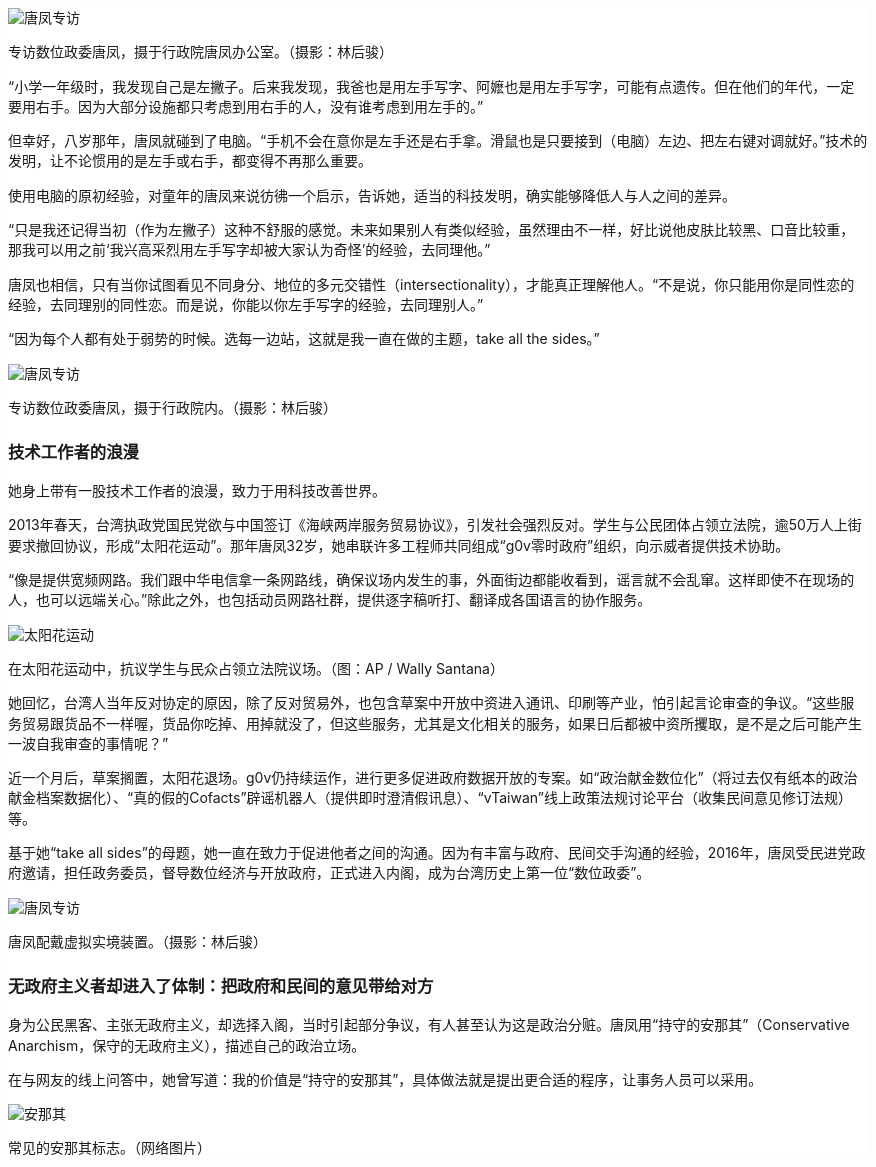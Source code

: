 ![唐凤专访](https://s3cdn.wainao.me/2020-09/tang-HJ2_5221.jpg)

专访数位政委唐凤，摄于行政院唐凤办公室。（摄影：林后骏）

“小学一年级时，我发现自己是左撇子。后来我发现，我爸也是用左手写字、阿嬷也是用左手写字，可能有点遗传。但在他们的年代，一定要用右手。因为大部分设施都只考虑到用右手的人，没有谁考虑到用左手的。”

但幸好，八岁那年，唐凤就碰到了电脑。“手机不会在意你是左手还是右手拿。滑鼠也是只要接到（电脑）左边、把左右键对调就好。”技术的发明，让不论惯用的是左手或右手，都变得不再那么重要。

使用电脑的原初经验，对童年的唐凤来说彷彿一个启示，告诉她，适当的科技发明，确实能够降低人与人之间的差异。

“只是我还记得当初（作为左撇子）这种不舒服的感觉。未来如果别人有类似经验，虽然理由不一样，好比说他皮肤比较黑、口音比较重，那我可以用之前‘我兴高采烈用左手写字却被大家认为奇怪’的经验，去同理他。”

唐凤也相信，只有当你试图看见不同身分、地位的多元交错性（intersectionality），才能真正理解他人。“不是说，你只能用你是同性恋的经验，去同理别的同性恋。而是说，你能以你左手写字的经验，去同理别人。”

“因为每个人都有处于弱势的时候。选每一边站，这就是我一直在做的主题，take all the sides。”

![唐凤专访](https://s3cdn.wainao.me/2020-09/tang-HJ2_5427.jpg)

专访数位政委唐凤，摄于行政院内。（摄影：林后骏）

### 技术工作者的浪漫

她身上带有一股技术工作者的浪漫，致力于用科技改善世界。

2013年春天，台湾执政党国民党欲与中国签订《海峡两岸服务贸易协议》，引发社会强烈反对。学生与公民团体占领立法院，逾50万人上街要求撤回协议，形成“太阳花运动”。那年唐凤32岁，她串联许多工程师共同组成“g0v零时政府”组织，向示威者提供技术协助。

“像是提供宽频网路。我们跟中华电信拿一条网路线，确保议场内发生的事，外面街边都能收看到，谣言就不会乱窜。这样即使不在现场的人，也可以远端关心。”除此之外，也包括动员网路社群，提供逐字稿听打、翻译成各国语言的协作服务。

![太阳花运动](https://s3cdn.wainao.me/2020-09/tang-AP%20Photo-Wally%20Santana.jpg)

在太阳花运动中，抗议学生与民众占领立法院议场。（图：AP / Wally Santana）

她回忆，台湾人当年反对协定的原因，除了反对贸易外，也包含草案中开放中资进入通讯、印刷等产业，怕引起言论审查的争议。“这些服务贸易跟货品不一样喔，货品你吃掉、用掉就没了，但这些服务，尤其是文化相关的服务，如果日后都被中资所攫取，是不是之后可能产生一波自我审查的事情呢？”

近一个月后，草案搁置，太阳花退场。g0v仍持续运作，进行更多促进政府数据开放的专案。如“政治献金数位化”（将过去仅有纸本的政治献金档案数据化）、“真的假的Cofacts”辟谣机器人（提供即时澄清假讯息）、“vTaiwan”线上政策法规讨论平台（收集民间意见修订法规）等。 

基于她“take all sides”的母题，她一直在致力于促进他者之间的沟通。因为有丰富与政府、民间交手沟通的经验，2016年，唐凤受民进党政府邀请，担任政务委员，督导数位经济与开放政府，正式进入内阁，成为台湾历史上第一位“数位政委”。

![唐凤专访](https://s3cdn.wainao.me/2020-09/tang-HJ2_5366.jpg)

唐凤配戴虚拟实境装置。（摄影：林后骏）

### 无政府主义者却进入了体制：把政府和民间的意见带给对方

身为公民黑客、主张无政府主义，却选择入阁，当时引起部分争议，有人甚至认为这是政治分赃。唐凤用“持守的安那其”（Conservative Anarchism，保守的无政府主义），描述自己的政治立场。

在与网友的线上问答中，她曾写道：我的价值是“持守的安那其”，具体做法就是提出更合适的程序，让事务人员可以采用。

![安那其](https://s3cdn.wainao.me/2020-09/tang-anarchy-w.png)

常见的安那其标志。（网络图片）
